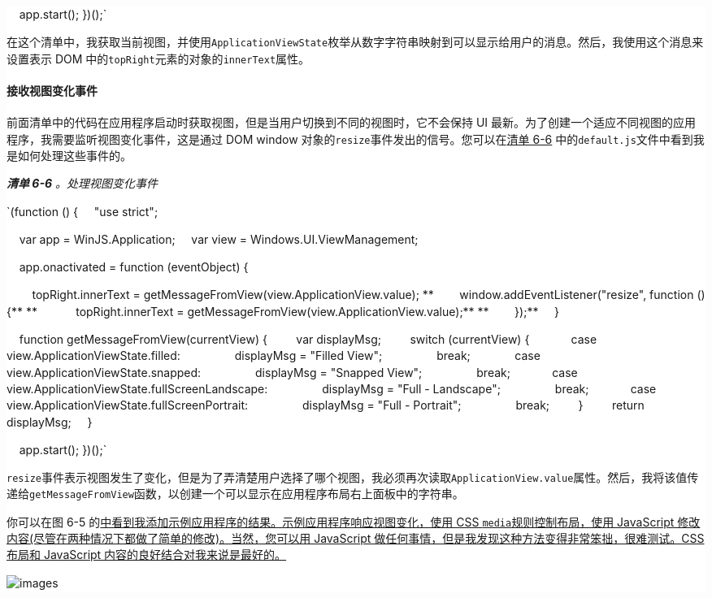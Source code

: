     app.start();
})();`

在这个清单中，我获取当前视图，并使用`ApplicationViewState`枚举从数字字符串映射到可以显示给用户的消息。然后，我使用这个消息来设置表示 DOM 中的`topRight`元素的对象的`innerText`属性。

#### 接收视图变化事件

前面清单中的代码在应用程序启动时获取视图，但是当用户切换到不同的视图时，它不会保持 UI 最新。为了创建一个适应不同视图的应用程序，我需要监听视图变化事件，这是通过 DOM window 对象的`resize`事件发出的信号。您可以在[清单 6-6](#list_6_6) 中的`default.js`文件中看到我是如何处理这些事件的。

***清单 6-6** 。处理视图变化事件*

`(function () {
    "use strict";

    var app = WinJS.Application;
    var view = Windows.UI.ViewManagement;

    app.onactivated = function (eventObject) {

        topRight.innerText = getMessageFromView(view.ApplicationView.value);
**        window.addEventListener("resize", function () {**
**            topRight.innerText = getMessageFromView(view.ApplicationView.value);**
**        });**
    }

    function getMessageFromView(currentView) {
        var displayMsg;
        switch (currentView) {
            case view.ApplicationViewState.filled:
                displayMsg = "Filled View";
                break;` `            case view.ApplicationViewState.snapped:
                displayMsg = "Snapped View";
                break;
            case view.ApplicationViewState.fullScreenLandscape:
                displayMsg = "Full - Landscape";
                break;
            case view.ApplicationViewState.fullScreenPortrait:
                displayMsg = "Full - Portrait";
                break;
        }
        return displayMsg;
    }

    app.start();
})();`

`resize`事件表示视图发生了变化，但是为了弄清楚用户选择了哪个视图，我必须再次读取`ApplicationView.value`属性。然后，我将该值传递给`getMessageFromView`函数，以创建一个可以显示在应用程序布局右上面板中的字符串。

你可以在图 6-5 的[中看到我添加示例应用程序的结果。示例应用程序响应视图变化，使用 CSS `media`规则控制布局，使用 JavaScript 修改内容(尽管在两种情况下都做了简单的修改)。当然，您可以用 JavaScript 做任何事情，但是我发现这种方法变得非常笨拙，很难测试。CSS 布局和 JavaScript 内容的良好结合对我来说是最好的。](#fig_6_5)

![images](images/9781430244011_Fig06-05.jpg)
